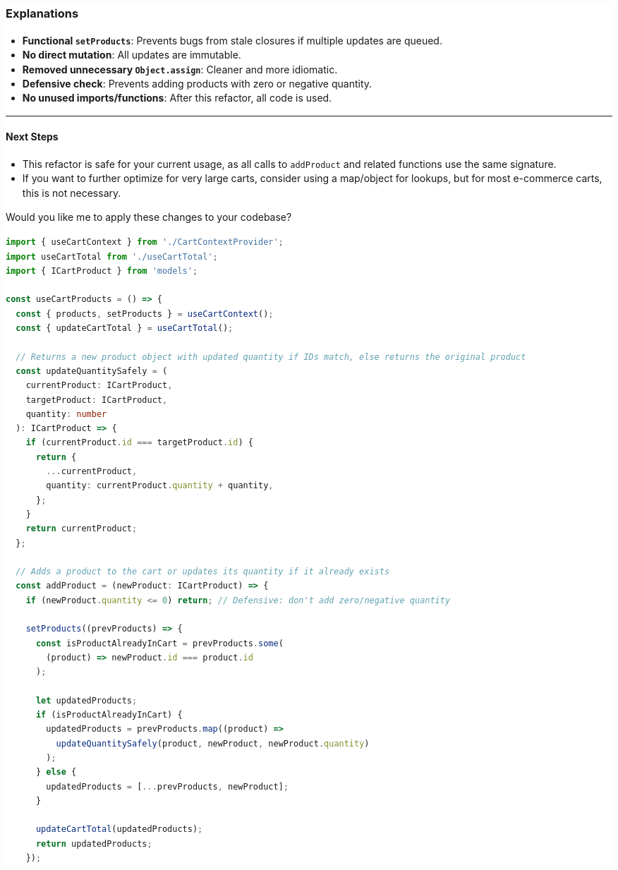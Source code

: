 
### Explanations

- **Functional `setProducts`**: Prevents bugs from stale closures if multiple updates are queued.
- **No direct mutation**: All updates are immutable.
- **Removed unnecessary `Object.assign`**: Cleaner and more idiomatic.
- **Defensive check**: Prevents adding products with zero or negative quantity.
- **No unused imports/functions**: After this refactor, all code is used.

---

#### Next Steps

- This refactor is safe for your current usage, as all calls to `addProduct` and related functions use the same signature.
- If you want to further optimize for very large carts, consider using a map/object for lookups, but for most e-commerce carts, this is not necessary.

Would you like me to apply these changes to your codebase?

```typescript
import { useCartContext } from './CartContextProvider';
import useCartTotal from './useCartTotal';
import { ICartProduct } from 'models';

const useCartProducts = () => {
  const { products, setProducts } = useCartContext();
  const { updateCartTotal } = useCartTotal();

  // Returns a new product object with updated quantity if IDs match, else returns the original product
  const updateQuantitySafely = (
    currentProduct: ICartProduct,
    targetProduct: ICartProduct,
    quantity: number
  ): ICartProduct => {
    if (currentProduct.id === targetProduct.id) {
      return {
        ...currentProduct,
        quantity: currentProduct.quantity + quantity,
      };
    }
    return currentProduct;
  };

  // Adds a product to the cart or updates its quantity if it already exists
  const addProduct = (newProduct: ICartProduct) => {
    if (newProduct.quantity <= 0) return; // Defensive: don't add zero/negative quantity

    setProducts((prevProducts) => {
      const isProductAlreadyInCart = prevProducts.some(
        (product) => newProduct.id === product.id
      );

      let updatedProducts;
      if (isProductAlreadyInCart) {
        updatedProducts = prevProducts.map((product) =>
          updateQuantitySafely(product, newProduct, newProduct.quantity)
        );
      } else {
        updatedProducts = [...prevProducts, newProduct];
      }

      updateCartTotal(updatedProducts);
      return updatedProducts;
    });
```
